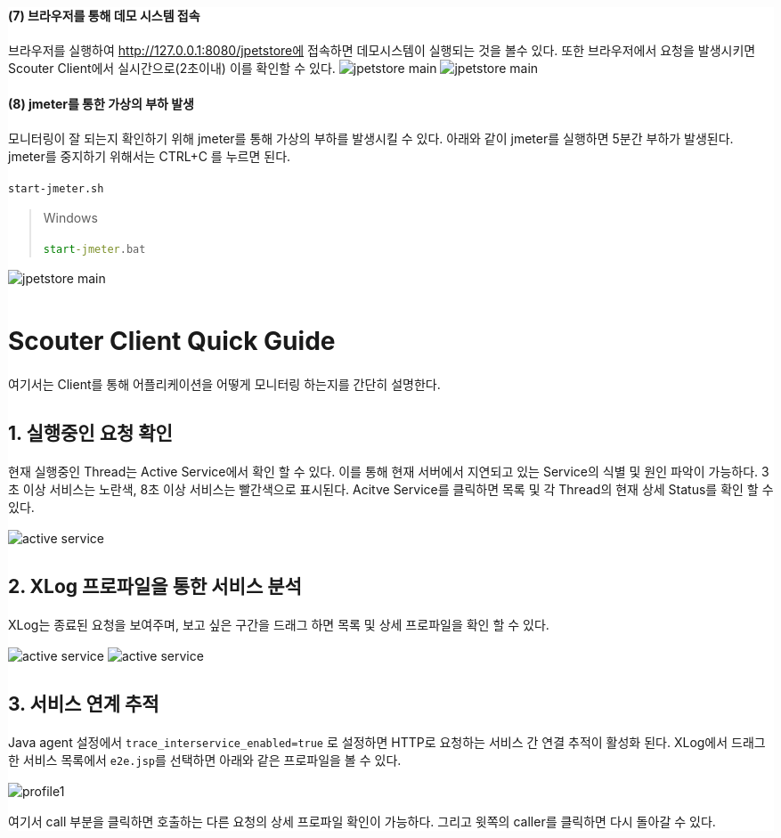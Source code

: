 #### (7) 브라우저를 통해 데모 시스템 접속
브라우저를 실행하여 http://127.0.0.1:8080/jpetstore에 접속하면 데모시스템이 실행되는 것을 볼수 있다.
또한 브라우저에서 요청을 발생시키면 Scouter Client에서 실시간으로(2초이내) 이를 확인할 수 있다.
![jpetstore main](../img/quickstart/jpet-main.png)
![jpetstore main](../img/quickstart/client-jpet-demo1.png)

#### (8) jmeter를 통한 가상의 부하 발생
모니터링이 잘 되는지 확인하기 위해 jmeter를 통해 가상의 부하를 발생시킬 수 있다.
아래와 같이 jmeter를 실행하면 5분간 부하가 발생된다.
jmeter를 중지하기 위해서는 CTRL+C 를 누르면 된다.
```bash
start-jmeter.sh
```
 > Windows
 > ```bat
 > start-jmeter.bat
 > ```

![jpetstore main](../img/quickstart/client-jmeter-demo1.png)

# Scouter Client Quick Guide
여기서는 Client를 통해 어플리케이션을 어떻게 모니터링 하는지를 간단히 설명한다.

## 1. 실행중인 요청 확인
현재 실행중인 Thread는 Active Service에서 확인 할 수 있다.
이를 통해 현재 서버에서 지연되고 있는 Service의 식별 및 원인 파악이 가능하다.
3초 이상 서비스는 노란색, 8초 이상 서비스는 빨간색으로 표시된다.
Acitve Service를 클릭하면 목록 및 각 Thread의 현재 상세 Status를 확인 할 수 있다.

![active service](../img/quickstart/active-service.png)


## 2. XLog 프로파일을 통한 서비스 분석
XLog는 종료된 요청을 보여주며, 보고 싶은 구간을 드래그 하면 목록 및 상세 프로파일을 확인 할 수 있다.

![active service](../img/quickstart/xlog1.png)
![active service](../img/quickstart/profile1.png)

## 3. 서비스 연계 추적
Java agent 설정에서 `trace_interservice_enabled=true` 로 설정하면 HTTP로 요청하는 서비스 간 연결 추적이 활성화 된다.
XLog에서 드래그한 서비스 목록에서 `e2e.jsp`를 선택하면 아래와 같은 프로파일을 볼 수 있다.

![profile1](../img/quickstart/interservice1.png)

여기서 call 부분을 클릭하면 호출하는 다른 요청의 상세 프로파일 확인이 가능하다.
그리고 윗쪽의 caller를 클릭하면 다시 돌아갈 수 있다.

